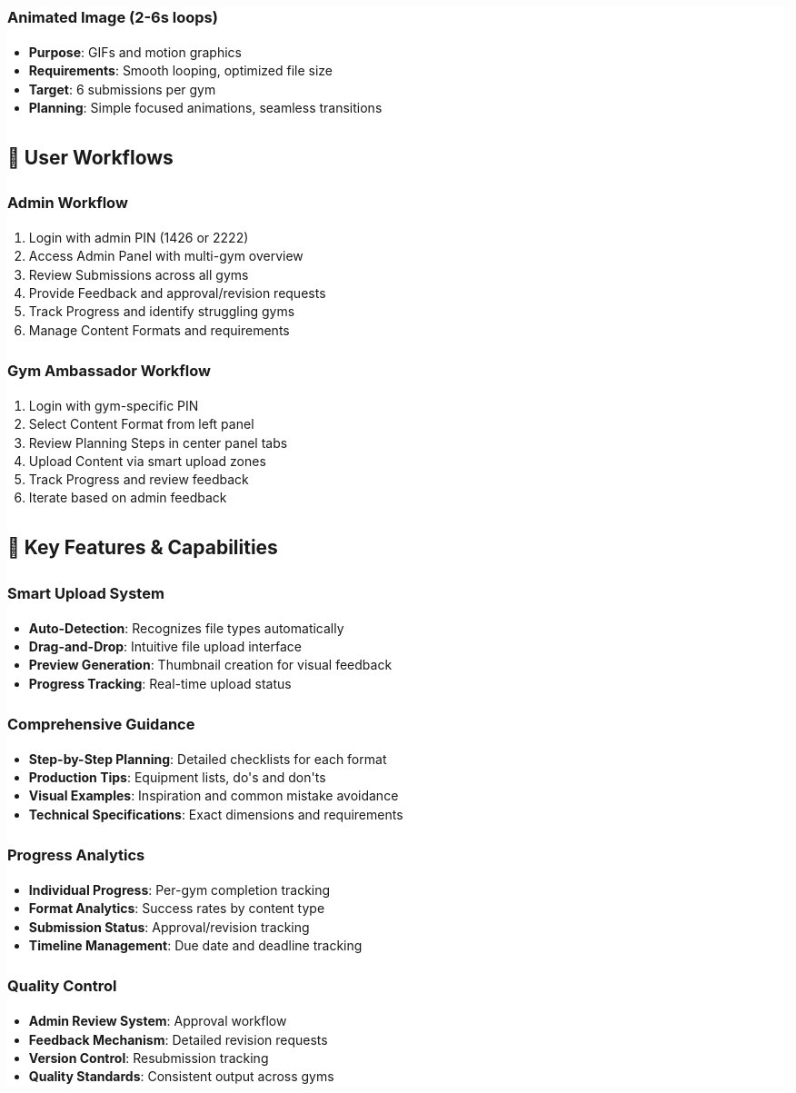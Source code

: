 ### Animated Image (2-6s loops)
- **Purpose**: GIFs and motion graphics
- **Requirements**: Smooth looping, optimized file size
- **Target**: 6 submissions per gym
- **Planning**: Simple focused animations, seamless transitions

## 🎯 User Workflows

### Admin Workflow
1. Login with admin PIN (1426 or 2222)
2. Access Admin Panel with multi-gym overview
3. Review Submissions across all gyms
4. Provide Feedback and approval/revision requests
5. Track Progress and identify struggling gyms
6. Manage Content Formats and requirements

### Gym Ambassador Workflow
1. Login with gym-specific PIN
2. Select Content Format from left panel
3. Review Planning Steps in center panel tabs
4. Upload Content via smart upload zones
5. Track Progress and review feedback
6. Iterate based on admin feedback

## 🚀 Key Features & Capabilities

### Smart Upload System
- **Auto-Detection**: Recognizes file types automatically
- **Drag-and-Drop**: Intuitive file upload interface
- **Preview Generation**: Thumbnail creation for visual feedback
- **Progress Tracking**: Real-time upload status

### Comprehensive Guidance
- **Step-by-Step Planning**: Detailed checklists for each format
- **Production Tips**: Equipment lists, do's and don'ts
- **Visual Examples**: Inspiration and common mistake avoidance
- **Technical Specifications**: Exact dimensions and requirements

### Progress Analytics
- **Individual Progress**: Per-gym completion tracking
- **Format Analytics**: Success rates by content type
- **Submission Status**: Approval/revision tracking
- **Timeline Management**: Due date and deadline tracking

### Quality Control
- **Admin Review System**: Approval workflow
- **Feedback Mechanism**: Detailed revision requests
- **Version Control**: Resubmission tracking
- **Quality Standards**: Consistent output across gyms
